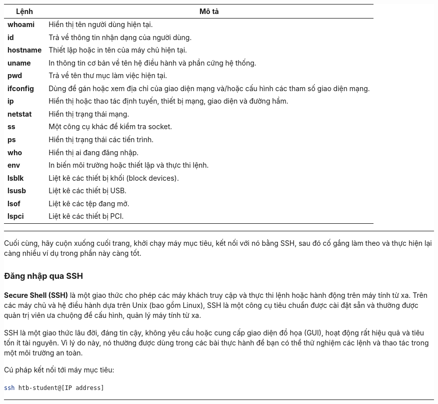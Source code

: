 | Lệnh         | Mô tả                                                                                        |
| ------------ | -------------------------------------------------------------------------------------------- |
| **whoami**   | Hiển thị tên người dùng hiện tại.                                                            |
| **id**       | Trả về thông tin nhận dạng của người dùng.                                                   |
| **hostname** | Thiết lập hoặc in tên của máy chủ hiện tại.                                                  |
| **uname**    | In thông tin cơ bản về tên hệ điều hành và phần cứng hệ thống.                               |
| **pwd**      | Trả về tên thư mục làm việc hiện tại.                                                        |
| **ifconfig** | Dùng để gán hoặc xem địa chỉ của giao diện mạng và/hoặc cấu hình các tham số giao diện mạng. |
| **ip**       | Hiển thị hoặc thao tác định tuyến, thiết bị mạng, giao diện và đường hầm.                    |
| **netstat**  | Hiển thị trạng thái mạng.                                                                    |
| **ss**       | Một công cụ khác để kiểm tra socket.                                                         |
| **ps**       | Hiển thị trạng thái các tiến trình.                                                          |
| **who**      | Hiển thị ai đang đăng nhập.                                                                  |
| **env**      | In biến môi trường hoặc thiết lập và thực thi lệnh.                                          |
| **lsblk**    | Liệt kê các thiết bị khối (block devices).                                                   |
| **lsusb**    | Liệt kê các thiết bị USB.                                                                    |
| **lsof**     | Liệt kê các tệp đang mở.                                                                     |
| **lspci**    | Liệt kê các thiết bị PCI.                                                                    |

---

Cuối cùng, hãy cuộn xuống cuối trang, khởi chạy máy mục tiêu, kết nối với nó bằng SSH, sau đó cố gắng làm theo và thực hiện lại càng nhiều ví dụ trong phần này càng tốt.

### Đăng nhập qua SSH

**Secure Shell (SSH)** là một giao thức cho phép các máy khách truy cập và thực thi lệnh hoặc hành động trên máy tính từ xa.
Trên các máy chủ và hệ điều hành dựa trên Unix (bao gồm Linux), SSH là một công cụ tiêu chuẩn được cài đặt sẵn và thường được quản trị viên ưa chuộng để cấu hình, quản lý máy tính từ xa.

SSH là một giao thức lâu đời, đáng tin cậy, không yêu cầu hoặc cung cấp giao diện đồ họa (GUI), hoạt động rất hiệu quả và tiêu tốn ít tài nguyên.
Vì lý do này, nó thường được dùng trong các bài thực hành để bạn có thể thử nghiệm các lệnh và thao tác trong một môi trường an toàn.

Cú pháp kết nối tới máy mục tiêu:

```bash
ssh htb-student@[IP address]
```

---
